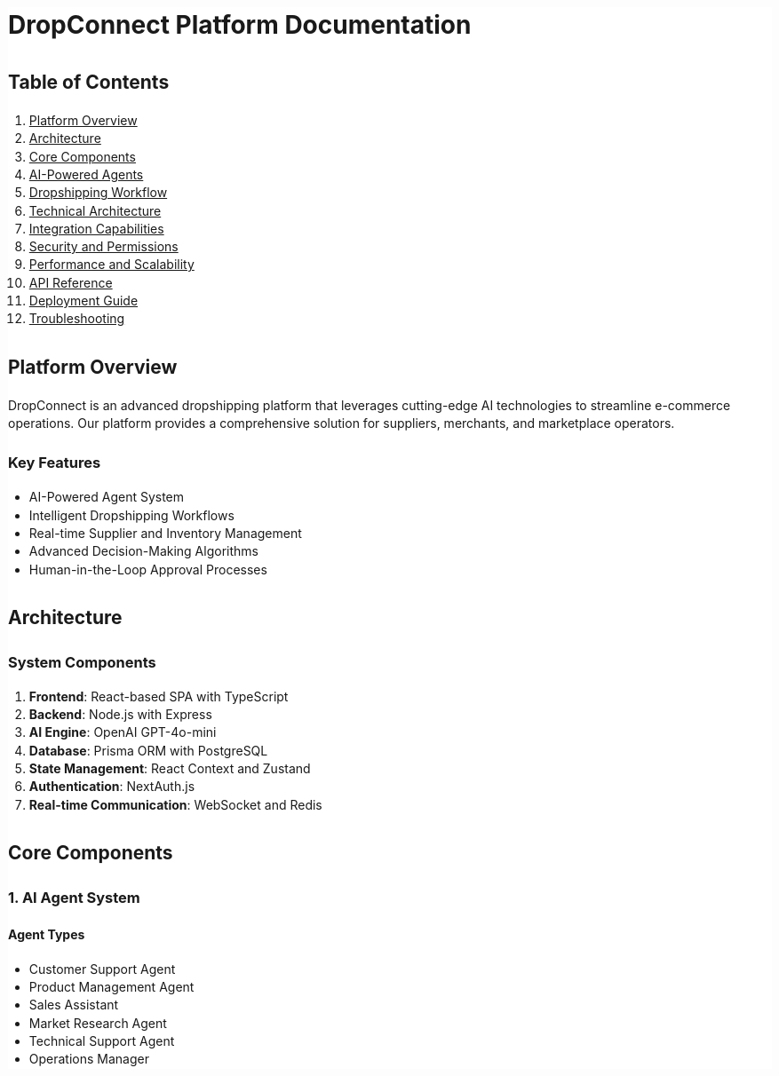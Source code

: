 # DropConnect Platform Documentation

## Table of Contents
1. [Platform Overview](#platform-overview)
2. [Architecture](#architecture)
3. [Core Components](#core-components)
4. [AI-Powered Agents](#ai-powered-agents)
5. [Dropshipping Workflow](#dropshipping-workflow)
6. [Technical Architecture](#technical-architecture)
7. [Integration Capabilities](#integration-capabilities)
8. [Security and Permissions](#security-and-permissions)
9. [Performance and Scalability](#performance-and-scalability)
10. [API Reference](#api-reference)
11. [Deployment Guide](#deployment-guide)
12. [Troubleshooting](#troubleshooting)

## Platform Overview

DropConnect is an advanced dropshipping platform that leverages cutting-edge AI technologies to streamline e-commerce operations. Our platform provides a comprehensive solution for suppliers, merchants, and marketplace operators.

### Key Features
- AI-Powered Agent System
- Intelligent Dropshipping Workflows
- Real-time Supplier and Inventory Management
- Advanced Decision-Making Algorithms
- Human-in-the-Loop Approval Processes

## Architecture

### System Components
1. **Frontend**: React-based SPA with TypeScript
2. **Backend**: Node.js with Express
3. **AI Engine**: OpenAI GPT-4o-mini
4. **Database**: Prisma ORM with PostgreSQL
5. **State Management**: React Context and Zustand
6. **Authentication**: NextAuth.js
7. **Real-time Communication**: WebSocket and Redis

## Core Components

### 1. AI Agent System

#### Agent Types
- Customer Support Agent
- Product Management Agent
- Sales Assistant
- Market Research Agent
- Technical Support Agent
- Operations Manager
